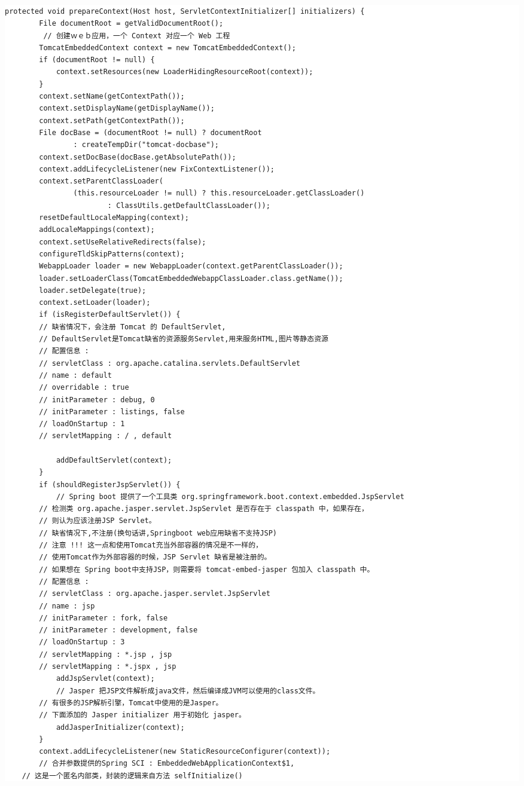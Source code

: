     protected void prepareContext(Host host, ServletContextInitializer[] initializers) {
            File documentRoot = getValidDocumentRoot();
             // 创建ｗｅｂ应用，一个 Context 对应一个 Web 工程
            TomcatEmbeddedContext context = new TomcatEmbeddedContext();
            if (documentRoot != null) {
                context.setResources(new LoaderHidingResourceRoot(context));
            }
            context.setName(getContextPath());
            context.setDisplayName(getDisplayName());
            context.setPath(getContextPath());
            File docBase = (documentRoot != null) ? documentRoot
                    : createTempDir("tomcat-docbase");
            context.setDocBase(docBase.getAbsolutePath());
            context.addLifecycleListener(new FixContextListener());
            context.setParentClassLoader(
                    (this.resourceLoader != null) ? this.resourceLoader.getClassLoader()
                            : ClassUtils.getDefaultClassLoader());
            resetDefaultLocaleMapping(context);
            addLocaleMappings(context);
            context.setUseRelativeRedirects(false);
            configureTldSkipPatterns(context);
            WebappLoader loader = new WebappLoader(context.getParentClassLoader());
            loader.setLoaderClass(TomcatEmbeddedWebappClassLoader.class.getName());
            loader.setDelegate(true);
            context.setLoader(loader);
            if (isRegisterDefaultServlet()) {
            // 缺省情况下，会注册 Tomcat 的 DefaultServlet,
			// DefaultServlet是Tomcat缺省的资源服务Servlet,用来服务HTML,图片等静态资源
			// 配置信息 :
			// servletClass : org.apache.catalina.servlets.DefaultServlet
			// name : default
			// overridable : true
			// initParameter : debug, 0
			// initParameter : listings, false
			// loadOnStartup : 1
			// servletMapping : / , default

                addDefaultServlet(context);
            }
            if (shouldRegisterJspServlet()) {
                // Spring boot 提供了一个工具类 org.springframework.boot.context.embedded.JspServlet
			// 检测类 org.apache.jasper.servlet.JspServlet 是否存在于 classpath 中，如果存在，
			// 则认为应该注册JSP Servlet。
			// 缺省情况下,不注册(换句话讲,Springboot web应用缺省不支持JSP)
			// 注意 !!! 这一点和使用Tomcat充当外部容器的情况是不一样的，                                  
			// 使用Tomcat作为外部容器的时候，JSP Servlet 缺省是被注册的。
			// 如果想在 Spring boot中支持JSP，则需要将 tomcat-embed-jasper 包加入 classpath 中。
			// 配置信息 :
			// servletClass : org.apache.jasper.servlet.JspServlet
			// name : jsp
			// initParameter : fork, false
			// initParameter : development, false
			// loadOnStartup : 3
			// servletMapping : *.jsp , jsp
			// servletMapping : *.jspx , jsp
                addJspServlet(context);
                // Jasper 把JSP文件解析成java文件，然后编译成JVM可以使用的class文件。
			// 有很多的JSP解析引擎，Tomcat中使用的是Jasper。
			// 下面添加的 Jasper initializer 用于初始化 jasper。
                addJasperInitializer(context);
            }
            context.addLifecycleListener(new StaticResourceConfigurer(context));
            // 合并参数提供的Spring SCI : EmbeddedWebApplicationContext$1,
		// 这是一个匿名内部类，封装的逻辑来自方法 selfInitialize()